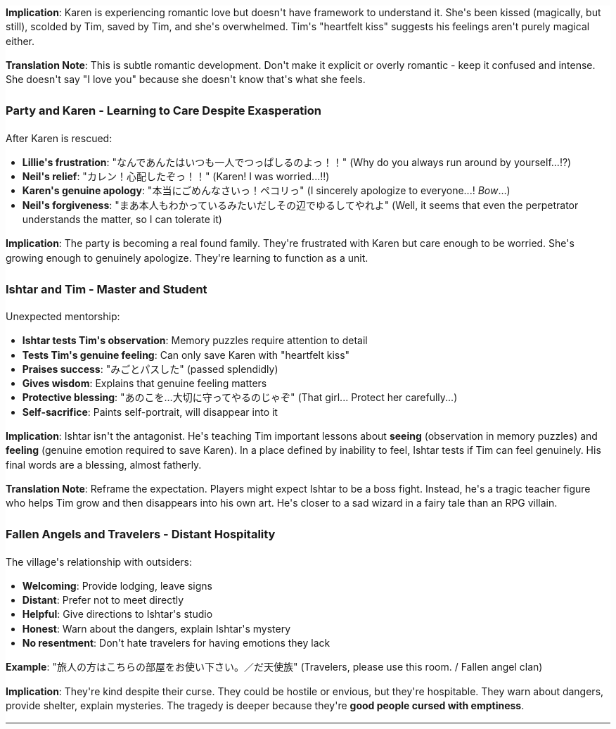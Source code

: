 **Implication**: Karen is experiencing romantic love but doesn't have framework to understand it. She's been kissed (magically, but still), scolded by Tim, saved by Tim, and she's overwhelmed. Tim's "heartfelt kiss" suggests his feelings aren't purely magical either.

**Translation Note**: This is subtle romantic development. Don't make it explicit or overly romantic - keep it confused and intense. She doesn't say "I love you" because she doesn't know that's what she feels.

### Party and Karen - Learning to Care Despite Exasperation

After Karen is rescued:
- **Lillie's frustration**: "なんであんたはいつも一人でつっぱしるのよっ！！" (Why do you always run around by yourself...!?)
- **Neil's relief**: "カレン！心配したぞっ！！" (Karen! I was worried...!!)
- **Karen's genuine apology**: "本当にごめんなさいっ！ペコリっ" (I sincerely apologize to everyone...! *Bow*…)
- **Neil's forgiveness**: "まあ本人もわかっているみたいだしその辺でゆるしてやれよ" (Well, it seems that even the perpetrator understands the matter, so I can tolerate it)

**Implication**: The party is becoming a real found family. They're frustrated with Karen but care enough to be worried. She's growing enough to genuinely apologize. They're learning to function as a unit.

### Ishtar and Tim - Master and Student

Unexpected mentorship:
- **Ishtar tests Tim's observation**: Memory puzzles require attention to detail
- **Tests Tim's genuine feeling**: Can only save Karen with "heartfelt kiss"
- **Praises success**: "みごとパスした" (passed splendidly)
- **Gives wisdom**: Explains that genuine feeling matters
- **Protective blessing**: "あのこを…大切に守ってやるのじゃぞ" (That girl... Protect her carefully...)
- **Self-sacrifice**: Paints self-portrait, will disappear into it

**Implication**: Ishtar isn't the antagonist. He's teaching Tim important lessons about **seeing** (observation in memory puzzles) and **feeling** (genuine emotion required to save Karen). In a place defined by inability to feel, Ishtar tests if Tim can feel genuinely. His final words are a blessing, almost fatherly.

**Translation Note**: Reframe the expectation. Players might expect Ishtar to be a boss fight. Instead, he's a tragic teacher figure who helps Tim grow and then disappears into his own art. He's closer to a sad wizard in a fairy tale than an RPG villain.

### Fallen Angels and Travelers - Distant Hospitality

The village's relationship with outsiders:
- **Welcoming**: Provide lodging, leave signs
- **Distant**: Prefer not to meet directly
- **Helpful**: Give directions to Ishtar's studio
- **Honest**: Warn about the dangers, explain Ishtar's mystery
- **No resentment**: Don't hate travelers for having emotions they lack

**Example**: "旅人の方はこちらの部屋をお使い下さい。／だ天使族" (Travelers, please use this room. / Fallen angel clan)

**Implication**: They're kind despite their curse. They could be hostile or envious, but they're hospitable. They warn about dangers, provide shelter, explain mysteries. The tragedy is deeper because they're **good people cursed with emptiness**.

---